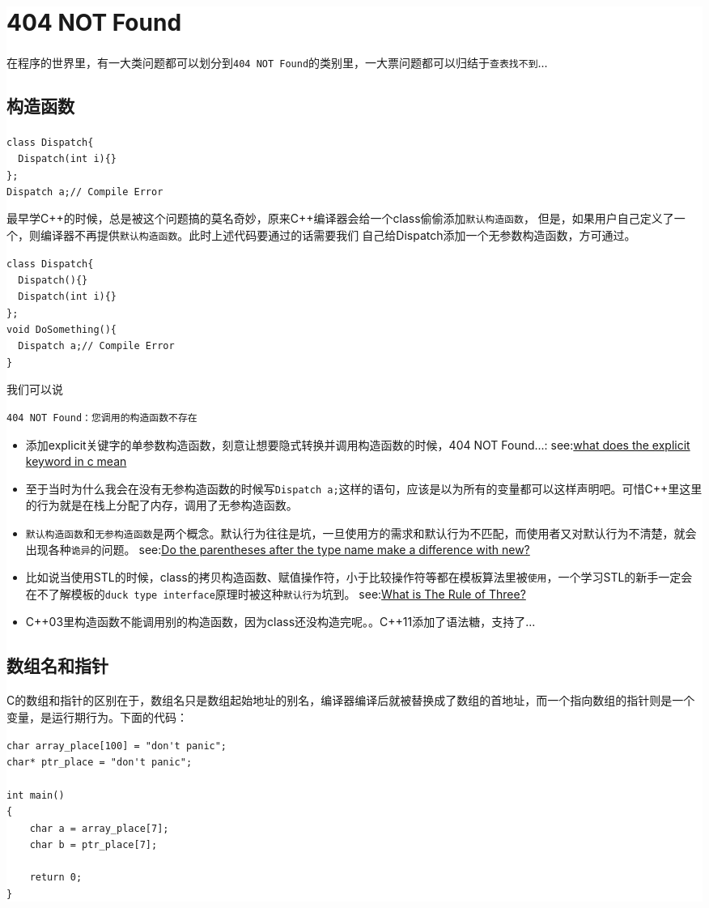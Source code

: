 404 NOT Found
=============
在程序的世界里，有一大类问题都可以划分到`404 NOT Found`的类别里，一大票问题都可以归结于`查表找不到`...

## 构造函数

```
class Dispatch{
  Dispatch(int i){}
};
Dispatch a;// Compile Error
```

最早学C++的时候，总是被这个问题搞的莫名奇妙，原来C++编译器会给一个class偷偷添加`默认构造函数`，
但是，如果用户自己定义了一个，则编译器不再提供`默认构造函数`。此时上述代码要通过的话需要我们
自己给Dispatch添加一个无参数构造函数，方可通过。

```
class Dispatch{
  Dispatch(){}
  Dispatch(int i){}
};
void DoSomething(){
  Dispatch a;// Compile Error
}
```

我们可以说

```
404 NOT Found：您调用的构造函数不存在
```

- 添加explicit关键字的单参数构造函数，刻意让想要隐式转换并调用构造函数的时候，404 NOT Found...:
see:[what does the explicit keyword in c mean](http://stackoverflow.com/questions/121162/what-does-the-explicit-keyword-in-c-mean)


- 至于当时为什么我会在没有无参构造函数的时候写`Dispatch a;`这样的语句，应该是以为所有的变量都可以这样声明吧。可惜C++里这里的行为就是在栈上分配了内存，调用了无参构造函数。


- `默认构造函数`和`无参构造函数`是两个概念。默认行为往往是坑，一旦使用方的需求和默认行为不匹配，而使用者又对默认行为不清楚，就会出现各种`诡异`的问题。
see:[Do the parentheses after the type name make a difference with new?](http://stackoverflow.com/questions/620137/do-the-parentheses-after-the-type-name-make-a-difference-with-new)

- 比如说当使用STL的时候，class的拷贝构造函数、赋值操作符，小于比较操作符等都在模板算法里被`使用`，一个学习STL的新手一定会在不了解模板的`duck type interface`原理时被这种`默认行为`坑到。
see:[What is The Rule of Three?](http://stackoverflow.com/questions/4172722/what-is-the-rule-of-three)

- C++03里构造函数不能调用别的构造函数，因为class还没构造完呢。。C++11添加了语法糖，支持了...

## 数组名和指针
C的数组和指针的区别在于，数组名只是数组起始地址的别名，编译器编译后就被替换成了数组的首地址，而一个指向数组的指针则是一个变量，是运行期行为。下面的代码：

```
char array_place[100] = "don't panic";
char* ptr_place = "don't panic";

int main()
{
    char a = array_place[7];
    char b = ptr_place[7];

    return 0;
}
```

